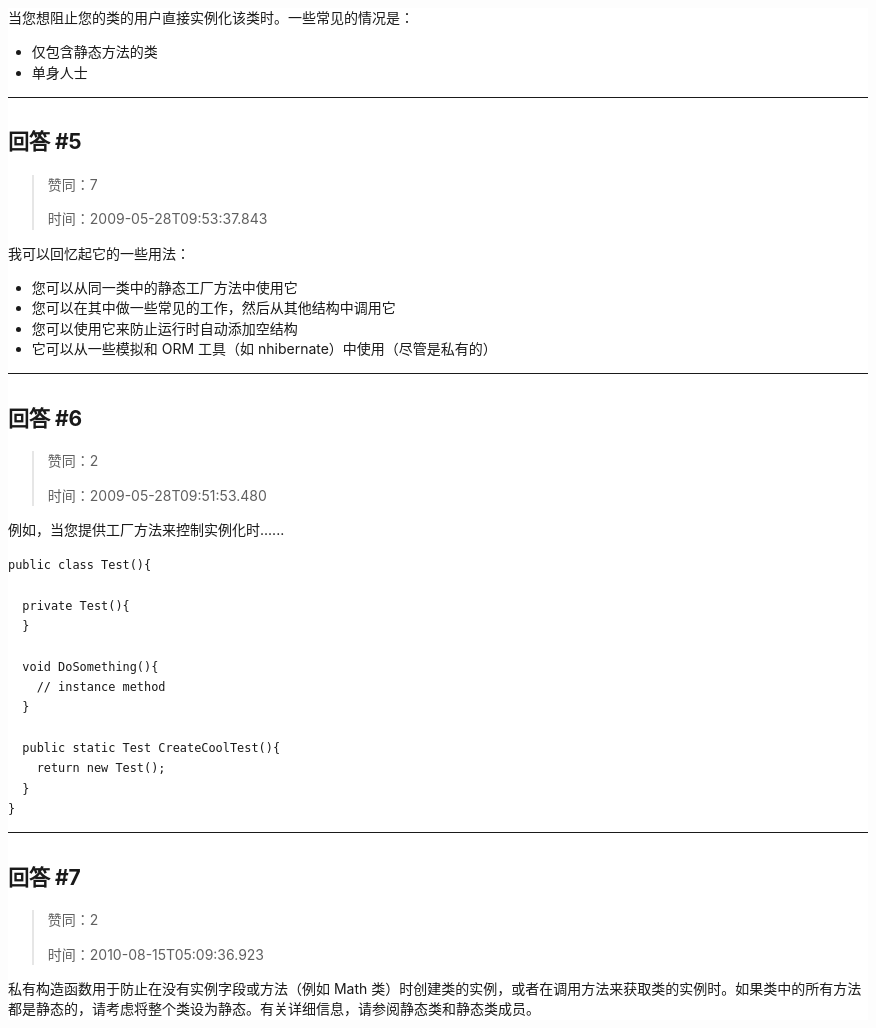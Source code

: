 当您想阻止您的类的用户直接实例化该类时。一些常见的情况是：

*   仅包含静态方法的类
*   单身人士

* * *

## 回答 #5

> 赞同：7
> 
> 时间：2009-05-28T09:53:37.843

我可以回忆起它的一些用法：

*   您可以从同一类中的静态工厂方法中使用它
*   您可以在其中做一些常见的工作，然后从其他结构中调用它
*   您可以使用它来防止运行时自动添加空结构
*   它可以从一些模拟和 ORM 工具（如 nhibernate）中使用（尽管是私有的）

* * *

## 回答 #6

> 赞同：2
> 
> 时间：2009-05-28T09:51:53.480

例如，当您提供工厂方法来控制实例化时......

```
public class Test(){

  private Test(){
  }

  void DoSomething(){
    // instance method
  }

  public static Test CreateCoolTest(){
    return new Test();
  }
} 
```

* * *

## 回答 #7

> 赞同：2
> 
> 时间：2010-08-15T05:09:36.923

私有构造函数用于防止在没有实例字段或方法（例如 Math 类）时创建类的实例，或者在调用方法来获取类的实例时。如果类中的所有方法都是静态的，请考虑将整个类设为静态。有关详细信息，请参阅静态类和静态类成员。
